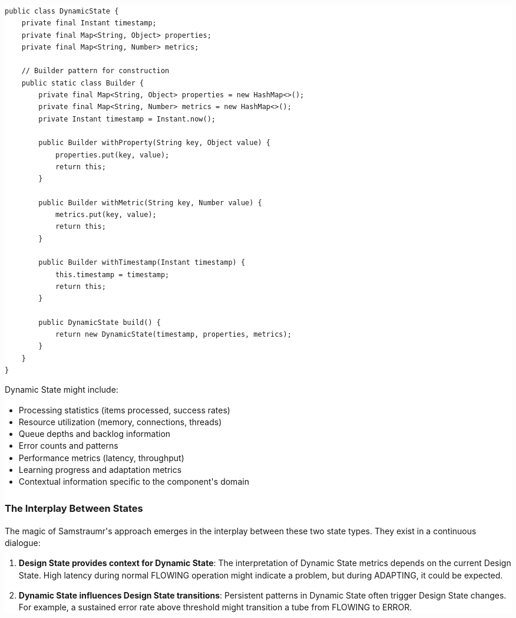 ```
public class DynamicState {
    private final Instant timestamp;
    private final Map<String, Object> properties;
    private final Map<String, Number> metrics;
    
    // Builder pattern for construction
    public static class Builder {
        private final Map<String, Object> properties = new HashMap<>();
        private final Map<String, Number> metrics = new HashMap<>();
        private Instant timestamp = Instant.now();
        
        public Builder withProperty(String key, Object value) {
            properties.put(key, value);
            return this;
        }
        
        public Builder withMetric(String key, Number value) {
            metrics.put(key, value);
            return this;
        }
        
        public Builder withTimestamp(Instant timestamp) {
            this.timestamp = timestamp;
            return this;
        }
        
        public DynamicState build() {
            return new DynamicState(timestamp, properties, metrics);
        }
    }
}
```

Dynamic State might include:
- Processing statistics (items processed, success rates)
- Resource utilization (memory, connections, threads)
- Queue depths and backlog information
- Error counts and patterns
- Performance metrics (latency, throughput)
- Learning progress and adaptation metrics
- Contextual information specific to the component's domain

### The Interplay Between States

The magic of Samstraumr's approach emerges in the interplay between these two state types. They exist in a continuous dialogue:

1. **Design State provides context for Dynamic State**: The interpretation of Dynamic State metrics depends on the current Design State. High latency during normal FLOWING operation might indicate a problem, but during ADAPTING, it could be expected.

2. **Dynamic State influences Design State transitions**: Persistent patterns in Dynamic State often trigger Design State changes. For example, a sustained error rate above threshold might transition a tube from FLOWING to ERROR.
